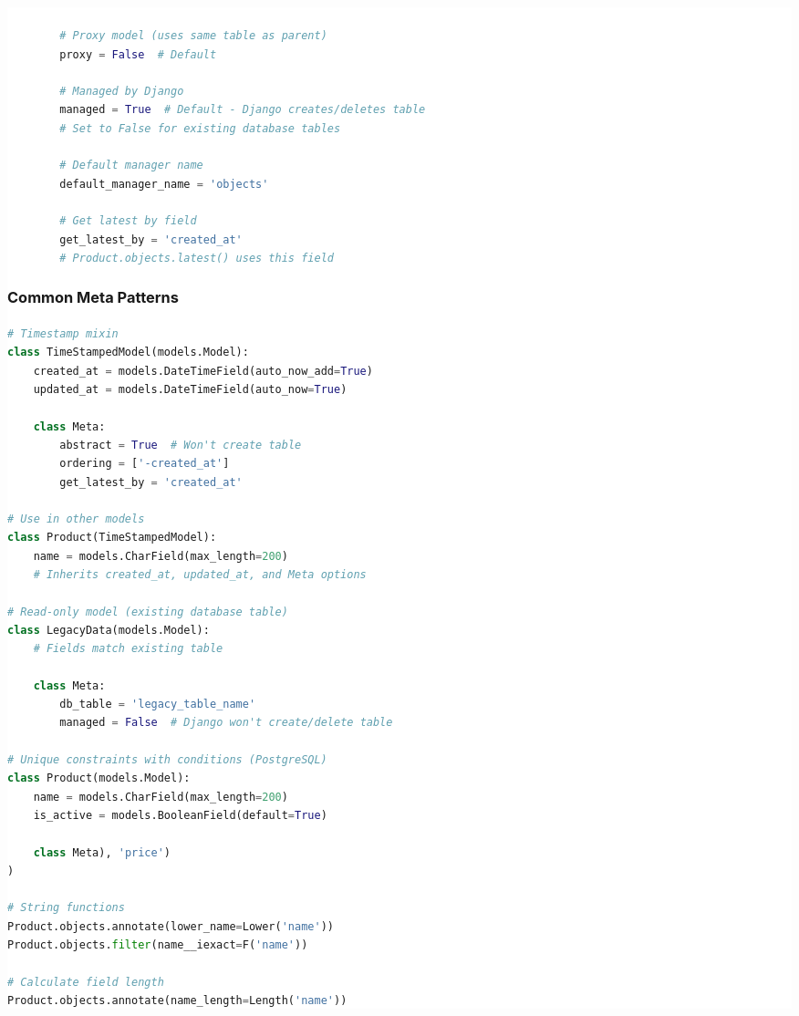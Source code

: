 ```python
        
        # Proxy model (uses same table as parent)
        proxy = False  # Default
        
        # Managed by Django
        managed = True  # Default - Django creates/deletes table
        # Set to False for existing database tables
        
        # Default manager name
        default_manager_name = 'objects'
        
        # Get latest by field
        get_latest_by = 'created_at'
        # Product.objects.latest() uses this field
```

### Common Meta Patterns

```python
# Timestamp mixin
class TimeStampedModel(models.Model):
    created_at = models.DateTimeField(auto_now_add=True)
    updated_at = models.DateTimeField(auto_now=True)
    
    class Meta:
        abstract = True  # Won't create table
        ordering = ['-created_at']
        get_latest_by = 'created_at'

# Use in other models
class Product(TimeStampedModel):
    name = models.CharField(max_length=200)
    # Inherits created_at, updated_at, and Meta options

# Read-only model (existing database table)
class LegacyData(models.Model):
    # Fields match existing table
    
    class Meta:
        db_table = 'legacy_table_name'
        managed = False  # Django won't create/delete table

# Unique constraints with conditions (PostgreSQL)
class Product(models.Model):
    name = models.CharField(max_length=200)
    is_active = models.BooleanField(default=True)
    
    class Meta), 'price')
)

# String functions
Product.objects.annotate(lower_name=Lower('name'))
Product.objects.filter(name__iexact=F('name'))

# Calculate field length
Product.objects.annotate(name_length=Length('name'))
```
